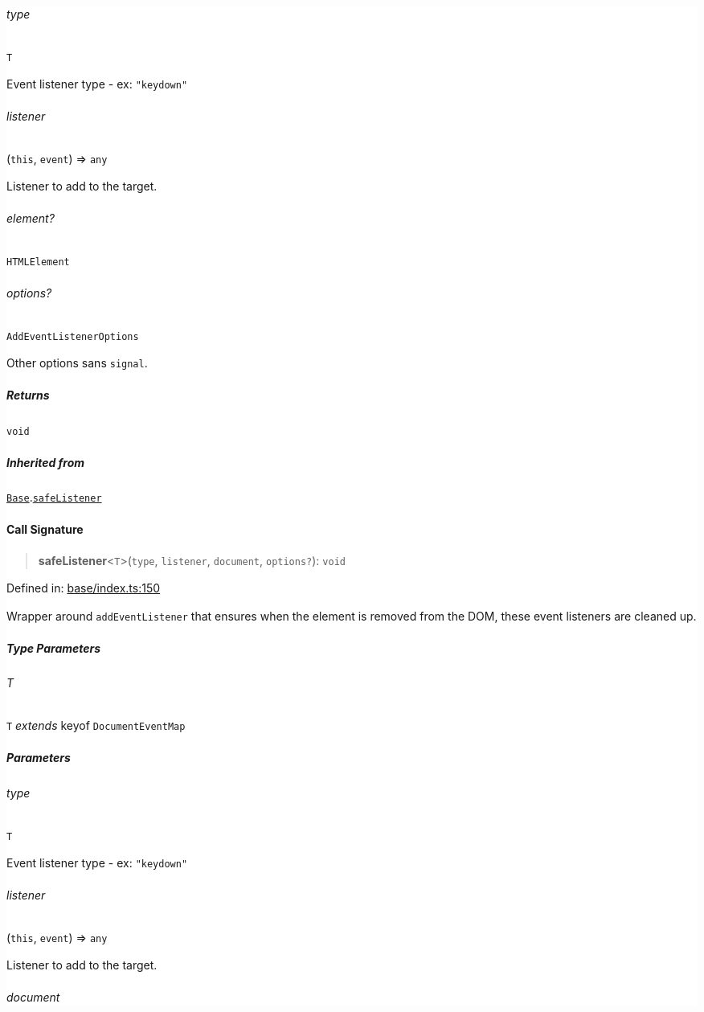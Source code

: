 ###### type

`T`

Event listener type - ex: `"keydown"`

###### listener

(`this`, `event`) => `any`

Listener to add to the target.

###### element?

`HTMLElement`

###### options?

`AddEventListenerOptions`

Other options sans `signal`.

##### Returns

`void`

##### Inherited from

[`Base`](/elements/base/).[`safeListener`](/elements/base/#safelistener)

#### Call Signature

> **safeListener**\<`T`\>(`type`, `listener`, `document`, `options?`): `void`

Defined in: [base/index.ts:150](https://github.com/rossrobino/components/blob/main/packages/drab/src/base/index.ts#L150)

Wrapper around `addEventListener` that ensures when the element is
removed from the DOM, these event listeners are cleaned up.

##### Type Parameters

###### T

`T` _extends_ keyof `DocumentEventMap`

##### Parameters

###### type

`T`

Event listener type - ex: `"keydown"`

###### listener

(`this`, `event`) => `any`

Listener to add to the target.

###### document
